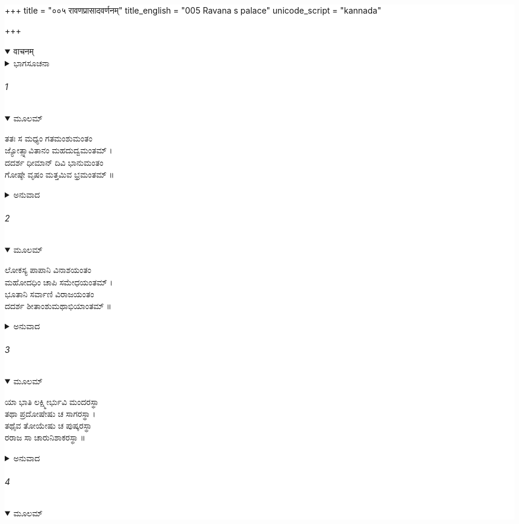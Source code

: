 +++
title = "००५ रावणप्रासादवर्णनम्"
title_english = "005 Ravana s palace"
unicode_script = "kannada"

+++
<details open><summary>वाचनम्</summary>

<div class="audioEmbed"  caption="श्रीराम-हरिसीताराममूर्ति-घनपाठिभ्यां वचनम्" src="https://archive.org/download/Ramayana-recitation-Sriram-harisItArAmamUrti-Ghanapaati-v2/Kanda_5/Kanda_5_SK-005-Ravana_s_palace.mp3"></div>
</details>



<details><summary>ಭಾಗಸೂಚನಾ</summary></details>

###### 1


<details open><summary>ಮೂಲಮ್</summary>

ತತಃ ಸ ಮಧ್ಯಂ ಗತಮಂಶುಮಂತಂ  
ಜ್ಯೋತ್ಸ್ನಾವಿತಾನಂ ಮಹದುದ್ವಮಂತಮ್ ।  
ದದರ್ಶ ಧೀಮಾನ್ ದಿವಿ ಭಾನುಮಂತಂ  
ಗೋಷ್ಠೇ ವೃಷಂ ಮತ್ತಮಿವ ಭ್ರಮಂತಮ್ ॥
</details>

<details><summary>ಅನುವಾದ</summary></details>

###### 2


<details open><summary>ಮೂಲಮ್</summary>

ಲೋಕಸ್ಯ ಪಾಪಾನಿ ವಿನಾಶಯಂತಂ  
ಮಹೋದಧಿಂ ಚಾಪಿ ಸಮೇಧಯಂತಮ್ ।  
ಭೂತಾನಿ ಸರ್ವಾಣಿ ವಿರಾಜಯಂತಂ  
ದದರ್ಶ ಶೀತಾಂಶುಮಥಾಭಿಯಾಂತಮ್ ॥
</details>

<details><summary>ಅನುವಾದ</summary></details>

###### 3


<details open><summary>ಮೂಲಮ್</summary>

ಯಾ ಭಾತಿ ಲಕ್ಷ್ಮೀರ್ಭುವಿ ಮಂದರಸ್ಥಾ  
ತಥಾ ಪ್ರದೋಷೇಷು ಚ ಸಾಗರಸ್ಥಾ ।  
ತಥೈವ ತೋಯೇಷು ಚ ಪುಷ್ಕರಸ್ಥಾ  
ರರಾಜ ಸಾ ಚಾರುನಿಶಾಕರಸ್ಥಾ  ॥
</details>

<details><summary>ಅನುವಾದ</summary></details>

###### 4


<details open><summary>ಮೂಲಮ್</summary>

